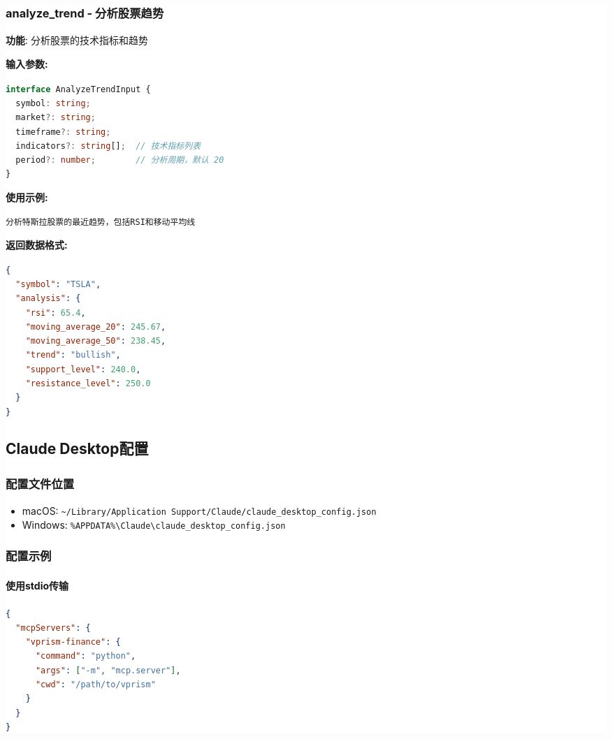 ### analyze_trend - 分析股票趋势

**功能**: 分析股票的技术指标和趋势

**输入参数:**
```typescript
interface AnalyzeTrendInput {
  symbol: string;
  market?: string;
  timeframe?: string;
  indicators?: string[];  // 技术指标列表
  period?: number;        // 分析周期，默认 20
}
```

**使用示例:**
```
分析特斯拉股票的最近趋势，包括RSI和移动平均线
```

**返回数据格式:**
```json
{
  "symbol": "TSLA",
  "analysis": {
    "rsi": 65.4,
    "moving_average_20": 245.67,
    "moving_average_50": 238.45,
    "trend": "bullish",
    "support_level": 240.0,
    "resistance_level": 250.0
  }
}
```

## Claude Desktop配置

### 配置文件位置
- macOS: `~/Library/Application Support/Claude/claude_desktop_config.json`
- Windows: `%APPDATA%\Claude\claude_desktop_config.json`

### 配置示例

#### 使用stdio传输
```json
{
  "mcpServers": {
    "vprism-finance": {
      "command": "python",
      "args": ["-m", "mcp.server"],
      "cwd": "/path/to/vprism"
    }
  }
}
```

